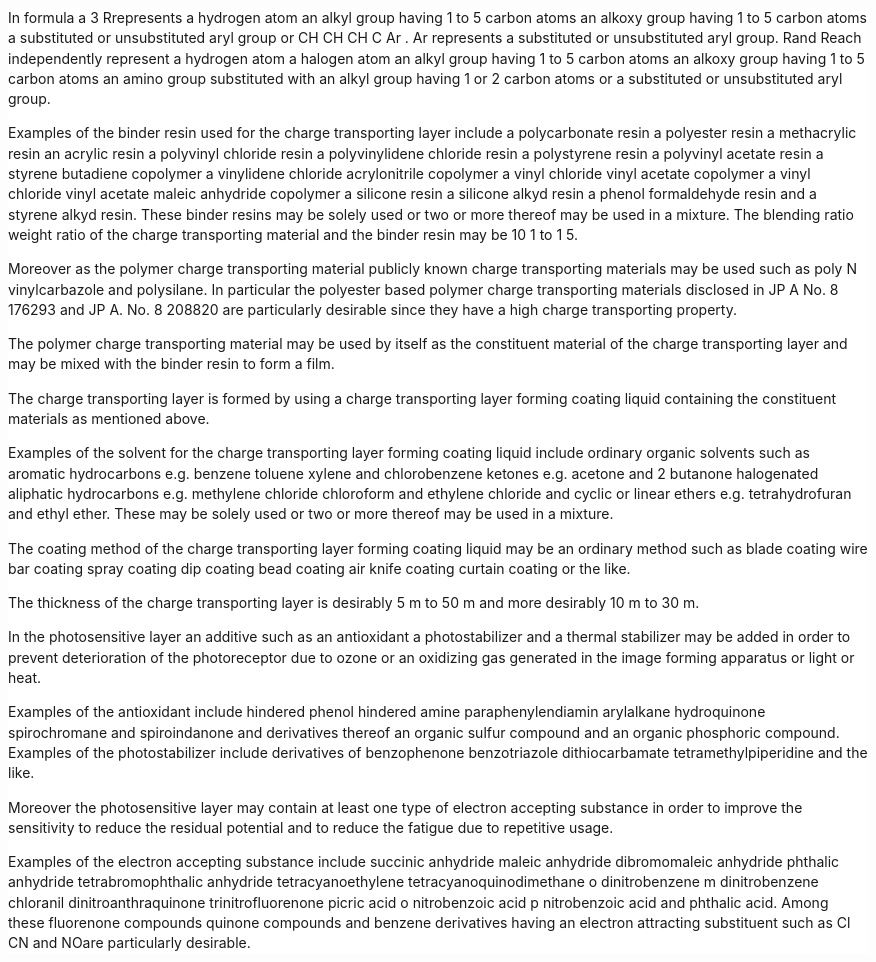 In formula a 3 Rrepresents a hydrogen atom an alkyl group having 1 to 5 carbon atoms an alkoxy group having 1 to 5 carbon atoms a substituted or unsubstituted aryl group or CH CH CH C Ar . Ar represents a substituted or unsubstituted aryl group. Rand Reach independently represent a hydrogen atom a halogen atom an alkyl group having 1 to 5 carbon atoms an alkoxy group having 1 to 5 carbon atoms an amino group substituted with an alkyl group having 1 or 2 carbon atoms or a substituted or unsubstituted aryl group.

Examples of the binder resin used for the charge transporting layer include a polycarbonate resin a polyester resin a methacrylic resin an acrylic resin a polyvinyl chloride resin a polyvinylidene chloride resin a polystyrene resin a polyvinyl acetate resin a styrene butadiene copolymer a vinylidene chloride acrylonitrile copolymer a vinyl chloride vinyl acetate copolymer a vinyl chloride vinyl acetate maleic anhydride copolymer a silicone resin a silicone alkyd resin a phenol formaldehyde resin and a styrene alkyd resin. These binder resins may be solely used or two or more thereof may be used in a mixture. The blending ratio weight ratio of the charge transporting material and the binder resin may be 10 1 to 1 5.

Moreover as the polymer charge transporting material publicly known charge transporting materials may be used such as poly N vinylcarbazole and polysilane. In particular the polyester based polymer charge transporting materials disclosed in JP A No. 8 176293 and JP A. No. 8 208820 are particularly desirable since they have a high charge transporting property.

The polymer charge transporting material may be used by itself as the constituent material of the charge transporting layer and may be mixed with the binder resin to form a film.

The charge transporting layer is formed by using a charge transporting layer forming coating liquid containing the constituent materials as mentioned above.

Examples of the solvent for the charge transporting layer forming coating liquid include ordinary organic solvents such as aromatic hydrocarbons e.g. benzene toluene xylene and chlorobenzene ketones e.g. acetone and 2 butanone halogenated aliphatic hydrocarbons e.g. methylene chloride chloroform and ethylene chloride and cyclic or linear ethers e.g. tetrahydrofuran and ethyl ether. These may be solely used or two or more thereof may be used in a mixture.

The coating method of the charge transporting layer forming coating liquid may be an ordinary method such as blade coating wire bar coating spray coating dip coating bead coating air knife coating curtain coating or the like.

The thickness of the charge transporting layer is desirably 5 m to 50 m and more desirably 10 m to 30 m.

In the photosensitive layer an additive such as an antioxidant a photostabilizer and a thermal stabilizer may be added in order to prevent deterioration of the photoreceptor due to ozone or an oxidizing gas generated in the image forming apparatus or light or heat.

Examples of the antioxidant include hindered phenol hindered amine paraphenylendiamin arylalkane hydroquinone spirochromane and spiroindanone and derivatives thereof an organic sulfur compound and an organic phosphoric compound. Examples of the photostabilizer include derivatives of benzophenone benzotriazole dithiocarbamate tetramethylpiperidine and the like.

Moreover the photosensitive layer may contain at least one type of electron accepting substance in order to improve the sensitivity to reduce the residual potential and to reduce the fatigue due to repetitive usage.

Examples of the electron accepting substance include succinic anhydride maleic anhydride dibromomaleic anhydride phthalic anhydride tetrabromophthalic anhydride tetracyanoethylene tetracyanoquinodimethane o dinitrobenzene m dinitrobenzene chloranil dinitroanthraquinone trinitrofluorenone picric acid o nitrobenzoic acid p nitrobenzoic acid and phthalic acid. Among these fluorenone compounds quinone compounds and benzene derivatives having an electron attracting substituent such as Cl CN and NOare particularly desirable.

